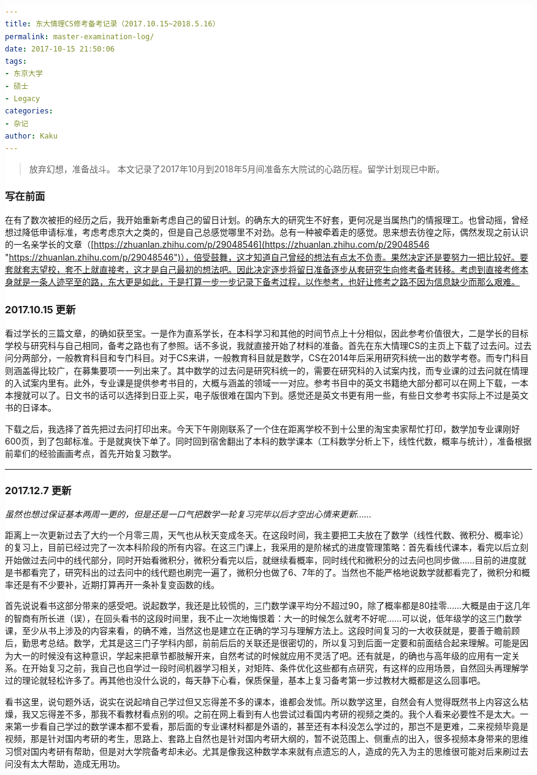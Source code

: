 ```yaml
---
title: 东大情理CS修考备考记录（2017.10.15~2018.5.16）
permalink: master-examination-log/
date: 2017-10-15 21:50:06
tags:
- 东京大学
- 硕士
- Legacy
categories:
- 杂记
author: Kaku
---
```


> 放弃幻想，准备战斗。
> 本文记录了2017年10月到2018年5月间准备东大院试的心路历程。留学计划现已中断。

### 写在前面

在有了数次被拒的经历之后，我开始重新考虑自己的留日计划。的确东大的研究生不好套，更何况是当属热门的情报理工。也曾动摇，曾经想过降低申请标准，考虑考虑京大之类的，但是自己总感觉哪里不对劲。总有一种被牵着走的感觉。思来想去彷徨之际，偶然发现之前认识的一名亲学长的文章（[https://zhuanlan.zhihu.com/p/29048546](https://zhuanlan.zhihu.com/p/29048546 "https://zhuanlan.zhihu.com/p/29048546")），倍受鼓舞，这才知道自己曾经的想法有点太不负责。果然决定还是要努力一把比较好。要套就套志望校，套不上就直接考，这才是自己最初的想法吧。因此决定逐步将留日准备逐步从套研究生向修考备考转移。考虑到直接考修本身就是一条人迹罕至的路，东大更是如此，于是打算一步一步记录下备考过程，以作参考，也好让修考之路不因为信息缺少而那么艰难。



### 2017.10.15 更新

看过学长的三篇文章，的确如获至宝。一是作为直系学长，在本科学习和其他的时间节点上十分相似，因此参考价值很大，二是学长的目标学校与研究科与自己相同，备考之路也有了参照。话不多说，我就直接开始了材料的准备。首先在东大情理CS的主页上下载了过去问。过去问分两部分，一般教育科目和专门科目。对于CS来讲，一般教育科目就是数学，CS在2014年后采用研究科统一出的数学考卷。而专门科目则涵盖得比较广，在募集要项一一列出来了。其中数学的过去问是研究科统一的，需要在研究科的入试案内找，而专业课的过去问就在情理的入试案内里有。此外，专业课是提供参考书目的，大概与涵盖的领域一一对应。参考书目中的英文书籍绝大部分都可以在网上下载，一本本搜就可以了。日文书的话可以选择到日亚上买，电子版很难在国内下到。感觉还是英文书更有用一些，有些日文参考书实际上不过是英文书的日译本。

下载之后，我选择了首先把过去问打印出来。今天下午刚刚联系了一个住在距离学校不到十公里的淘宝卖家帮忙打印，数学加专业课刚好600页，到了包邮标准。于是就爽快下单了。同时回到宿舍翻出了本科的数学课本（工科数学分析上下，线性代数，概率与统计），准备根据前辈们的经验画画考点，首先开始复习数学。

---

### 2017.12.7 更新

*虽然也想过保证基本两周一更的，但是还是一口气把数学一轮复习完毕以后才空出心情来更新……*

距离上一次更新过去了大约一个月零三周，天气也从秋天变成冬天。在这段时间，我主要把工夫放在了数学（线性代数、微积分、概率论）的复习上，目前已经过完了一次本科阶段的所有内容。在这三门课上，我采用的是阶梯式的进度管理策略：首先看线代课本，看完以后立刻开始做过去问中的线代部分，同时开始看微积分，微积分看完以后，就继续看概率，同时线代和微积分的过去问也同步做……目前的进度就是书都看完了，研究科出的过去问中的线代题也刷完一遍了，微积分也做了6、7年的了。当然也不能严格地说数学就都看完了，微积分和概率还是有不少要补，近期打算再开一条补复变函数的线。

首先说说看书这部分带来的感受吧。说起数学，我还是比较慌的，三门数学课平均分不超过90，除了概率都是80挂零……大概是由于这几年的智商有所长进（误），在回头看书的这段时间里，我不止一次地悔恨着：大一的时候怎么就考不好呢……可以说，低年级学的这三门数学课，至少从书上涉及的内容来看，的确不难，当然这也是建立在正确的学习与理解方法上。这段时间复习的一大收获就是，要善于瞻前顾后，勤思考总结。数学，尤其是这三门子学科内部，前前后后的关联还是很密切的，所以复习到后面一定要和前面结合起来理解。可能是因为大一的时候没有这种意识，学起来把章节都肢解开来，自然考试的时候就应用不灵活了吧。还有就是，的确也与高年级的应用有一定关系。在开始复习之前，我自己也自学过一段时间机器学习相关，对矩阵、条件优化这些都有点研究，有这样的应用场景，自然回头再理解学过的理论就轻松许多了。再其他也没什么说的，每天静下心看，保质保量，基本上复习备考第一步过教材大概都是这么回事吧。

看书这里，说句题外话，说实在说起啃自己学过但又忘得差不多的课本，谁都会发怵。所以数学这里，自然会有人觉得既然书上内容这么枯燥，我又忘得差不多，那我不看教材看点别的呗。之前在网上看到有人也尝试过看国内考研的视频之类的。我个人看来必要性不是太大。一来第一步看自己学过的数学课本都不爱看，那后面的专业课材料都是外语的，甚至还有本科没怎么学过的，那岂不是更难，二来视频毕竟是视频，那是针对国内考研的考生，思路上、套路上自然也是针对国内考研大纲的，暂不说范围上、侧重点的出入，很多视频本身带来的思维习惯对国内考研有帮助，但是对大学院备考却未必。尤其是像我这种数学本来就有点遗忘的人，造成的先入为主的思维很可能对后来刷过去问没有太大帮助，造成无用功。
